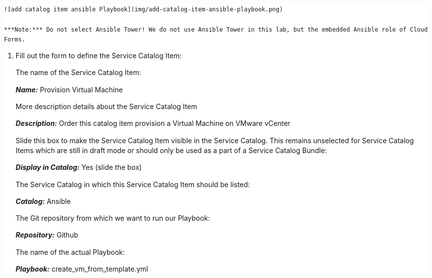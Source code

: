     ![add catalog item ansible Playbook](img/add-catalog-item-ansible-playbook.png)

    ***Note:*** Do not select Ansible Tower! We do not use Ansible Tower in this lab, but the embedded Ansible role of CloudForms.

1. Fill out the form to define the Service Catalog Item:

    The name of the Service Catalog Item:

    ***Name:*** Provision Virtual Machine

    More description details about the Service Catalog Item

    ***Description:*** Order this catalog item provision a Virtual Machine on VMware vCenter

    Slide this box to make the Service Catalog Item visible in the Service Catalog. This remains unselected for Service Catalog Items which are still in draft mode or should only be used as a part of a Service Catalog Bundle:

    ***Display in Catalog:*** Yes (slide the box)

    The Service Catalog in which this Service Catalog Item should be listed:

    ***Catalog:*** Ansible

    The Git repository from which we want to run our Playbook:

    ***Repository:*** Github

    The name of the actual Playbook:

    ***Playbook:*** create_vm_from_template.yml
